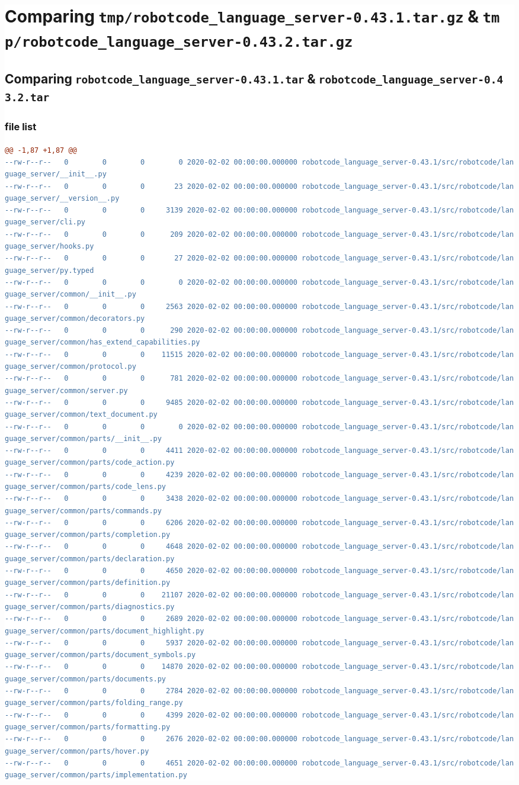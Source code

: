 # Comparing `tmp/robotcode_language_server-0.43.1.tar.gz` & `tmp/robotcode_language_server-0.43.2.tar.gz`

## Comparing `robotcode_language_server-0.43.1.tar` & `robotcode_language_server-0.43.2.tar`

### file list

```diff
@@ -1,87 +1,87 @@
--rw-r--r--   0        0        0        0 2020-02-02 00:00:00.000000 robotcode_language_server-0.43.1/src/robotcode/language_server/__init__.py
--rw-r--r--   0        0        0       23 2020-02-02 00:00:00.000000 robotcode_language_server-0.43.1/src/robotcode/language_server/__version__.py
--rw-r--r--   0        0        0     3139 2020-02-02 00:00:00.000000 robotcode_language_server-0.43.1/src/robotcode/language_server/cli.py
--rw-r--r--   0        0        0      209 2020-02-02 00:00:00.000000 robotcode_language_server-0.43.1/src/robotcode/language_server/hooks.py
--rw-r--r--   0        0        0       27 2020-02-02 00:00:00.000000 robotcode_language_server-0.43.1/src/robotcode/language_server/py.typed
--rw-r--r--   0        0        0        0 2020-02-02 00:00:00.000000 robotcode_language_server-0.43.1/src/robotcode/language_server/common/__init__.py
--rw-r--r--   0        0        0     2563 2020-02-02 00:00:00.000000 robotcode_language_server-0.43.1/src/robotcode/language_server/common/decorators.py
--rw-r--r--   0        0        0      290 2020-02-02 00:00:00.000000 robotcode_language_server-0.43.1/src/robotcode/language_server/common/has_extend_capabilities.py
--rw-r--r--   0        0        0    11515 2020-02-02 00:00:00.000000 robotcode_language_server-0.43.1/src/robotcode/language_server/common/protocol.py
--rw-r--r--   0        0        0      781 2020-02-02 00:00:00.000000 robotcode_language_server-0.43.1/src/robotcode/language_server/common/server.py
--rw-r--r--   0        0        0     9485 2020-02-02 00:00:00.000000 robotcode_language_server-0.43.1/src/robotcode/language_server/common/text_document.py
--rw-r--r--   0        0        0        0 2020-02-02 00:00:00.000000 robotcode_language_server-0.43.1/src/robotcode/language_server/common/parts/__init__.py
--rw-r--r--   0        0        0     4411 2020-02-02 00:00:00.000000 robotcode_language_server-0.43.1/src/robotcode/language_server/common/parts/code_action.py
--rw-r--r--   0        0        0     4239 2020-02-02 00:00:00.000000 robotcode_language_server-0.43.1/src/robotcode/language_server/common/parts/code_lens.py
--rw-r--r--   0        0        0     3438 2020-02-02 00:00:00.000000 robotcode_language_server-0.43.1/src/robotcode/language_server/common/parts/commands.py
--rw-r--r--   0        0        0     6206 2020-02-02 00:00:00.000000 robotcode_language_server-0.43.1/src/robotcode/language_server/common/parts/completion.py
--rw-r--r--   0        0        0     4648 2020-02-02 00:00:00.000000 robotcode_language_server-0.43.1/src/robotcode/language_server/common/parts/declaration.py
--rw-r--r--   0        0        0     4650 2020-02-02 00:00:00.000000 robotcode_language_server-0.43.1/src/robotcode/language_server/common/parts/definition.py
--rw-r--r--   0        0        0    21107 2020-02-02 00:00:00.000000 robotcode_language_server-0.43.1/src/robotcode/language_server/common/parts/diagnostics.py
--rw-r--r--   0        0        0     2689 2020-02-02 00:00:00.000000 robotcode_language_server-0.43.1/src/robotcode/language_server/common/parts/document_highlight.py
--rw-r--r--   0        0        0     5937 2020-02-02 00:00:00.000000 robotcode_language_server-0.43.1/src/robotcode/language_server/common/parts/document_symbols.py
--rw-r--r--   0        0        0    14870 2020-02-02 00:00:00.000000 robotcode_language_server-0.43.1/src/robotcode/language_server/common/parts/documents.py
--rw-r--r--   0        0        0     2784 2020-02-02 00:00:00.000000 robotcode_language_server-0.43.1/src/robotcode/language_server/common/parts/folding_range.py
--rw-r--r--   0        0        0     4399 2020-02-02 00:00:00.000000 robotcode_language_server-0.43.1/src/robotcode/language_server/common/parts/formatting.py
--rw-r--r--   0        0        0     2676 2020-02-02 00:00:00.000000 robotcode_language_server-0.43.1/src/robotcode/language_server/common/parts/hover.py
--rw-r--r--   0        0        0     4651 2020-02-02 00:00:00.000000 robotcode_language_server-0.43.1/src/robotcode/language_server/common/parts/implementation.py
```